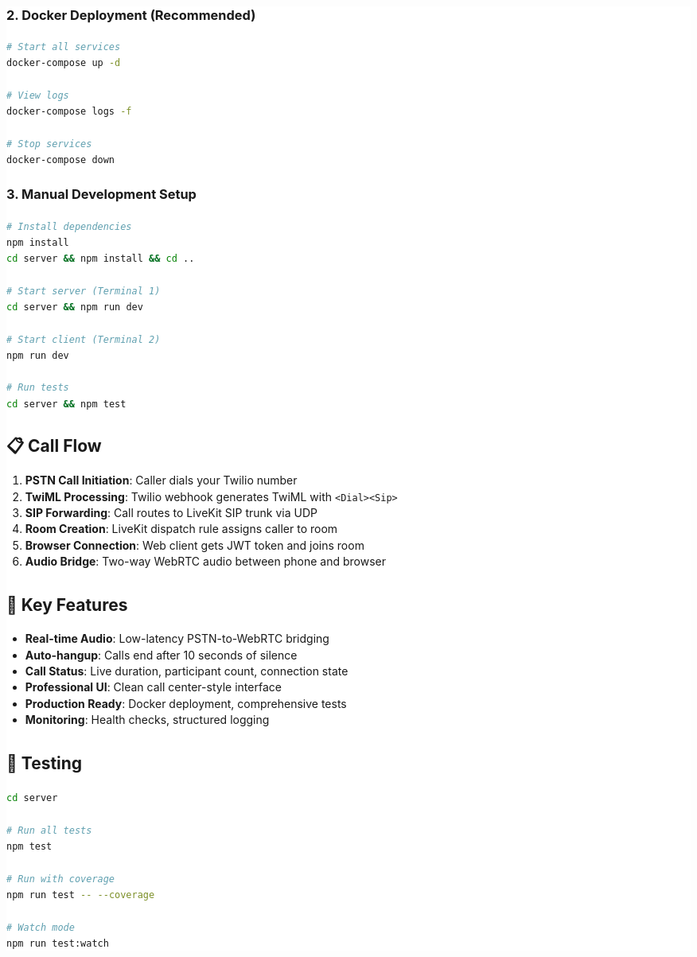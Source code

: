 ### 2. Docker Deployment (Recommended)

```bash
# Start all services
docker-compose up -d

# View logs
docker-compose logs -f

# Stop services
docker-compose down
```

### 3. Manual Development Setup

```bash
# Install dependencies
npm install
cd server && npm install && cd ..

# Start server (Terminal 1)
cd server && npm run dev

# Start client (Terminal 2)
npm run dev

# Run tests
cd server && npm test
```

## 📋 Call Flow

1. **PSTN Call Initiation**: Caller dials your Twilio number
2. **TwiML Processing**: Twilio webhook generates TwiML with `<Dial><Sip>` 
3. **SIP Forwarding**: Call routes to LiveKit SIP trunk via UDP
4. **Room Creation**: LiveKit dispatch rule assigns caller to room
5. **Browser Connection**: Web client gets JWT token and joins room
6. **Audio Bridge**: Two-way WebRTC audio between phone and browser

## 🎯 Key Features

- **Real-time Audio**: Low-latency PSTN-to-WebRTC bridging
- **Auto-hangup**: Calls end after 10 seconds of silence
- **Call Status**: Live duration, participant count, connection state
- **Professional UI**: Clean call center-style interface
- **Production Ready**: Docker deployment, comprehensive tests
- **Monitoring**: Health checks, structured logging

## 🧪 Testing

```bash
cd server

# Run all tests
npm test

# Run with coverage
npm run test -- --coverage

# Watch mode
npm run test:watch
```
